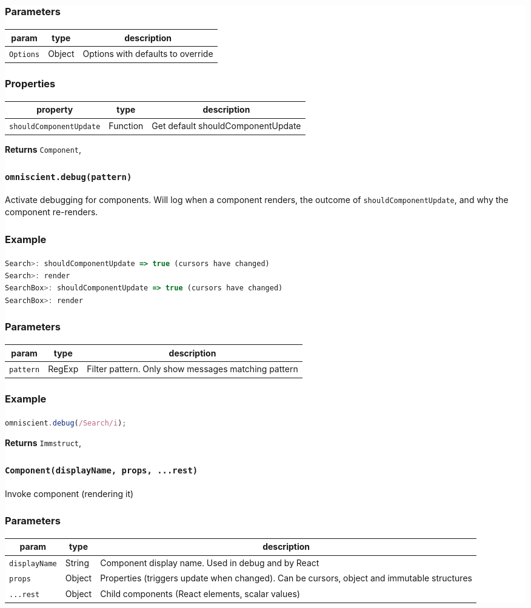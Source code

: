 ### Parameters

| param     | type   | description                       |
| --------- | ------ | --------------------------------- |
| `Options` | Object | Options with defaults to override |


### Properties

| property                | type     | description                       |
| ----------------------- | -------- | --------------------------------- |
| `shouldComponentUpdate` | Function | Get default shouldComponentUpdate |



**Returns** `Component`,


### `omniscient.debug(pattern)`

Activate debugging for components. Will log when a component renders,
the outcome of `shouldComponentUpdate`, and why the component re-renders.

### Example
```js
Search>: shouldComponentUpdate => true (cursors have changed)
Search>: render
SearchBox>: shouldComponentUpdate => true (cursors have changed)
SearchBox>: render
```

### Parameters

| param     | type   | description                                         |
| --------- | ------ | --------------------------------------------------- |
| `pattern` | RegExp | Filter pattern. Only show messages matching pattern |


### Example

```js
omniscient.debug(/Search/i);
```


**Returns** `Immstruct`,


### `Component(displayName, props, ...rest)`

Invoke component (rendering it)

### Parameters

| param         | type   | description                                                                                |
| ------------- | ------ | ------------------------------------------------------------------------------------------ |
| `displayName` | String | Component display name. Used in debug and by React                                         |
| `props`       | Object | Properties (triggers update when changed). Can be cursors, object and immutable structures |
| `...rest`     | Object | Child components (React elements, scalar values)                                           |
